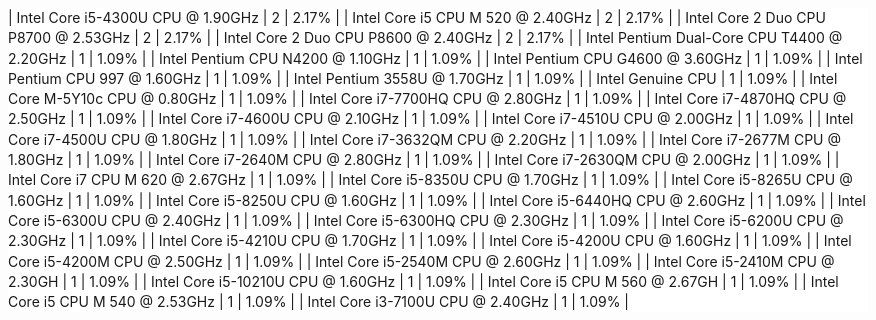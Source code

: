 | Intel Core i5-4300U CPU @ 1.90GHz           | 2         | 2.17%   |
| Intel Core i5 CPU M 520 @ 2.40GHz           | 2         | 2.17%   |
| Intel Core 2 Duo CPU P8700 @ 2.53GHz        | 2         | 2.17%   |
| Intel Core 2 Duo CPU P8600 @ 2.40GHz        | 2         | 2.17%   |
| Intel Pentium Dual-Core CPU T4400 @ 2.20GHz | 1         | 1.09%   |
| Intel Pentium CPU N4200 @ 1.10GHz           | 1         | 1.09%   |
| Intel Pentium CPU G4600 @ 3.60GHz           | 1         | 1.09%   |
| Intel Pentium CPU 997 @ 1.60GHz             | 1         | 1.09%   |
| Intel Pentium 3558U @ 1.70GHz               | 1         | 1.09%   |
| Intel Genuine CPU                           | 1         | 1.09%   |
| Intel Core M-5Y10c CPU @ 0.80GHz            | 1         | 1.09%   |
| Intel Core i7-7700HQ CPU @ 2.80GHz          | 1         | 1.09%   |
| Intel Core i7-4870HQ CPU @ 2.50GHz          | 1         | 1.09%   |
| Intel Core i7-4600U CPU @ 2.10GHz           | 1         | 1.09%   |
| Intel Core i7-4510U CPU @ 2.00GHz           | 1         | 1.09%   |
| Intel Core i7-4500U CPU @ 1.80GHz           | 1         | 1.09%   |
| Intel Core i7-3632QM CPU @ 2.20GHz          | 1         | 1.09%   |
| Intel Core i7-2677M CPU @ 1.80GHz           | 1         | 1.09%   |
| Intel Core i7-2640M CPU @ 2.80GHz           | 1         | 1.09%   |
| Intel Core i7-2630QM CPU @ 2.00GHz          | 1         | 1.09%   |
| Intel Core i7 CPU M 620 @ 2.67GHz           | 1         | 1.09%   |
| Intel Core i5-8350U CPU @ 1.70GHz           | 1         | 1.09%   |
| Intel Core i5-8265U CPU @ 1.60GHz           | 1         | 1.09%   |
| Intel Core i5-8250U CPU @ 1.60GHz           | 1         | 1.09%   |
| Intel Core i5-6440HQ CPU @ 2.60GHz          | 1         | 1.09%   |
| Intel Core i5-6300U CPU @ 2.40GHz           | 1         | 1.09%   |
| Intel Core i5-6300HQ CPU @ 2.30GHz          | 1         | 1.09%   |
| Intel Core i5-6200U CPU @ 2.30GHz           | 1         | 1.09%   |
| Intel Core i5-4210U CPU @ 1.70GHz           | 1         | 1.09%   |
| Intel Core i5-4200U CPU @ 1.60GHz           | 1         | 1.09%   |
| Intel Core i5-4200M CPU @ 2.50GHz           | 1         | 1.09%   |
| Intel Core i5-2540M CPU @ 2.60GHz           | 1         | 1.09%   |
| Intel Core i5-2410M CPU @ 2.30GH            | 1         | 1.09%   |
| Intel Core i5-10210U CPU @ 1.60GHz          | 1         | 1.09%   |
| Intel Core i5 CPU M 560 @ 2.67GH            | 1         | 1.09%   |
| Intel Core i5 CPU M 540 @ 2.53GHz           | 1         | 1.09%   |
| Intel Core i3-7100U CPU @ 2.40GHz           | 1         | 1.09%   |